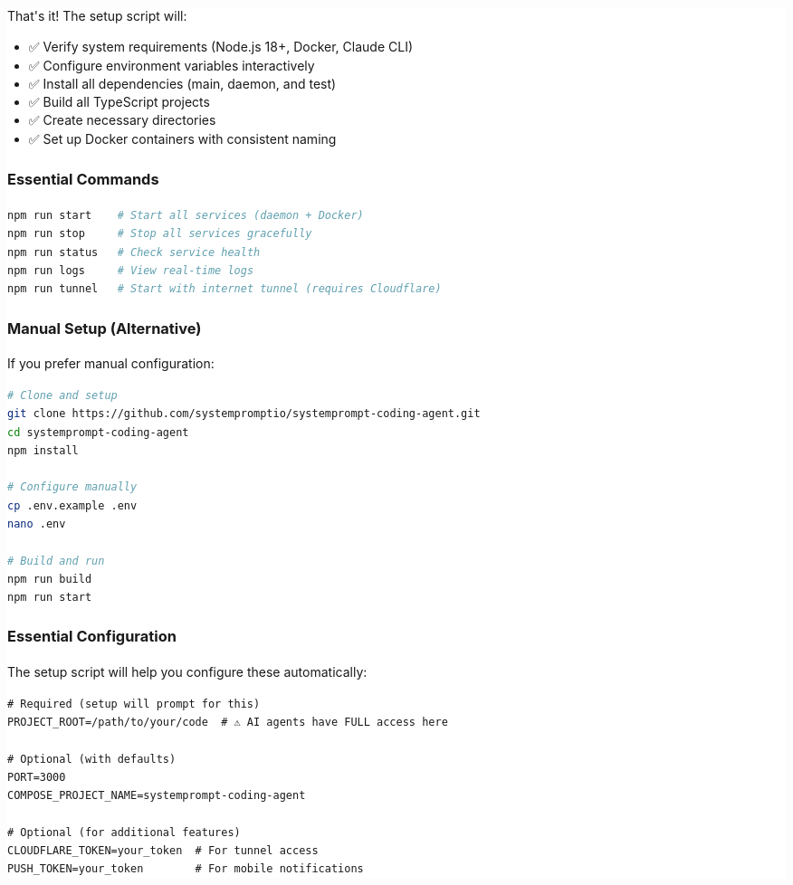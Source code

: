 That's it! The setup script will:
- ✅ Verify system requirements (Node.js 18+, Docker, Claude CLI)
- ✅ Configure environment variables interactively
- ✅ Install all dependencies (main, daemon, and test)
- ✅ Build all TypeScript projects
- ✅ Create necessary directories
- ✅ Set up Docker containers with consistent naming

### Essential Commands

```bash
npm run start    # Start all services (daemon + Docker)
npm run stop     # Stop all services gracefully
npm run status   # Check service health
npm run logs     # View real-time logs
npm run tunnel   # Start with internet tunnel (requires Cloudflare)
```

### Manual Setup (Alternative)

If you prefer manual configuration:

```bash
# Clone and setup
git clone https://github.com/systempromptio/systemprompt-coding-agent.git
cd systemprompt-coding-agent
npm install

# Configure manually
cp .env.example .env
nano .env

# Build and run
npm run build
npm run start
```

### Essential Configuration

The setup script will help you configure these automatically:

```env
# Required (setup will prompt for this)
PROJECT_ROOT=/path/to/your/code  # ⚠️ AI agents have FULL access here

# Optional (with defaults)
PORT=3000
COMPOSE_PROJECT_NAME=systemprompt-coding-agent

# Optional (for additional features)
CLOUDFLARE_TOKEN=your_token  # For tunnel access
PUSH_TOKEN=your_token        # For mobile notifications
```
